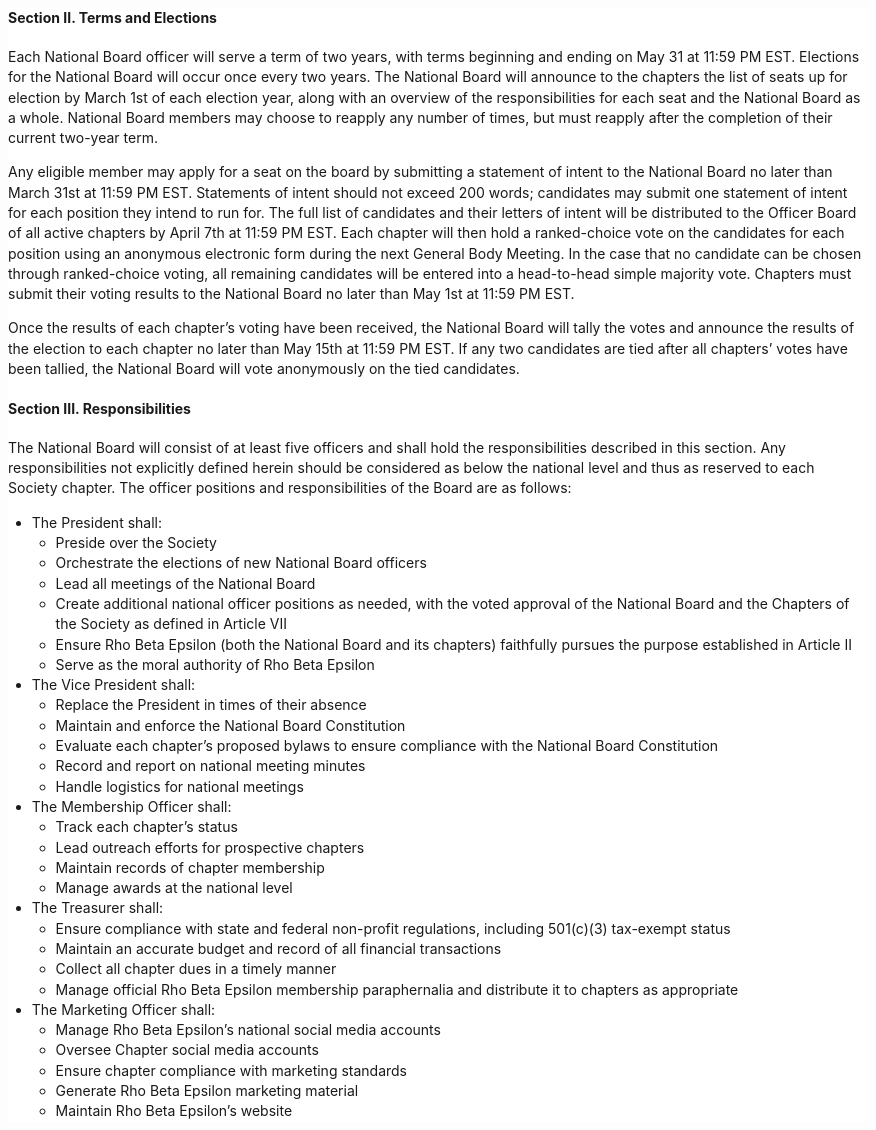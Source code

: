 #### Section II. Terms and Elections
Each National Board officer will serve a term of two years, with terms beginning and ending on May 31 at 11:59 PM EST. Elections for the National Board will occur once every two years. The National Board will announce to the chapters the list of seats up for election by March 1st of each election year, along with an overview of the responsibilities for each seat and the National Board as a whole. National Board members may choose to reapply any number of times, but must reapply after the completion of their current two-year term.

Any eligible member may apply for a seat on the board by submitting a statement of intent to the National Board no later than March 31st at 11:59 PM EST. Statements of intent should not exceed 200 words; candidates may submit one statement of intent for each position they intend to run for. The full list of candidates and their letters of intent will be distributed to the Officer Board of all active chapters by April 7th at 11:59 PM EST. Each chapter will then hold a ranked-choice vote on the candidates for each position using an anonymous electronic form during the next General Body Meeting. In the case that no candidate can be chosen through ranked-choice voting, all remaining candidates will be entered into a head-to-head simple majority vote. Chapters must submit their voting results to the National Board no later than May 1st at 11:59 PM EST. 

Once the results of each chapter’s voting have been received, the National Board will tally the votes and announce the results of the election to each chapter no later than May 15th at 11:59 PM EST. If any two candidates are tied after all chapters’ votes have been tallied, the National Board will vote anonymously on the tied candidates.

#### Section III. Responsibilities
The National Board will consist of at least five officers and shall hold the responsibilities described in this section. Any responsibilities not explicitly defined herein should be considered as below the national level and thus as reserved to each Society chapter. The officer positions and responsibilities of the Board are as follows:
- The President shall:
    - Preside over the Society 
    - Orchestrate the elections of new National Board officers
    - Lead all meetings of the National Board
    - Create additional national officer positions as needed, with the voted approval of the National Board and the Chapters of the Society as defined in Article VII
    - Ensure Rho Beta Epsilon (both the National Board and its chapters) faithfully pursues the purpose established in Article II
    - Serve as the moral authority of Rho Beta Epsilon 
- The Vice President shall:
    - Replace the President in times of their absence
    - Maintain and enforce the National Board Constitution
    - Evaluate each chapter’s proposed bylaws to ensure compliance with the National Board Constitution
    - Record and report on national meeting minutes
    - Handle logistics for national meetings 
- The Membership Officer shall:
    - Track each chapter’s status
    - Lead outreach efforts for prospective chapters
    - Maintain records of chapter membership
    - Manage awards at the national level
- The Treasurer shall:
    - Ensure compliance with state and federal non-profit regulations, including 501(c)(3) tax-exempt status
    - Maintain an accurate budget and record of all financial transactions
    - Collect all chapter dues in a timely manner
    - Manage official Rho Beta Epsilon membership paraphernalia and distribute it to chapters as appropriate
- The Marketing Officer shall:
    - Manage Rho Beta Epsilon’s national social media accounts
    - Oversee Chapter social media accounts
    - Ensure chapter compliance with marketing standards
    - Generate Rho Beta Epsilon marketing material
    - Maintain Rho Beta Epsilon’s website
